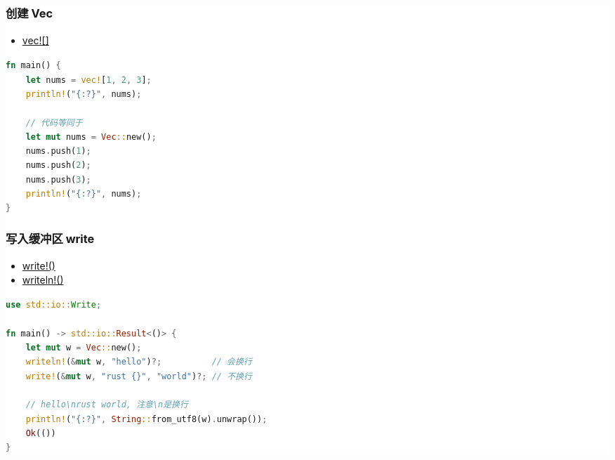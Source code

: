 ### 创建 Vec

- [vec!\[\]](https://rustwiki.org/zh-CN/std/macro.vec.html)

```rust
fn main() {
    let nums = vec![1, 2, 3];
    println!("{:?}", nums);

    // 代码等同于
    let mut nums = Vec::new();
    nums.push(1);
    nums.push(2);
    nums.push(3);
    println!("{:?}", nums);
}
```

### 写入缓冲区 write

- [write!\(\)](https://rustwiki.org/zh-CN/std/macro.write.html)
- [writeln!\(\)](https://rustwiki.org/zh-CN/std/macro.writeln.html)

```rust
use std::io::Write;

fn main() -> std::io::Result<()> {
    let mut w = Vec::new();
    writeln!(&mut w, "hello")?;          // 会换行
    write!(&mut w, "rust {}", "world")?; // 不换行

    // hello\nrust world, 注意\n是换行
    println!("{:?}", String::from_utf8(w).unwrap());
    Ok(())
}
```


